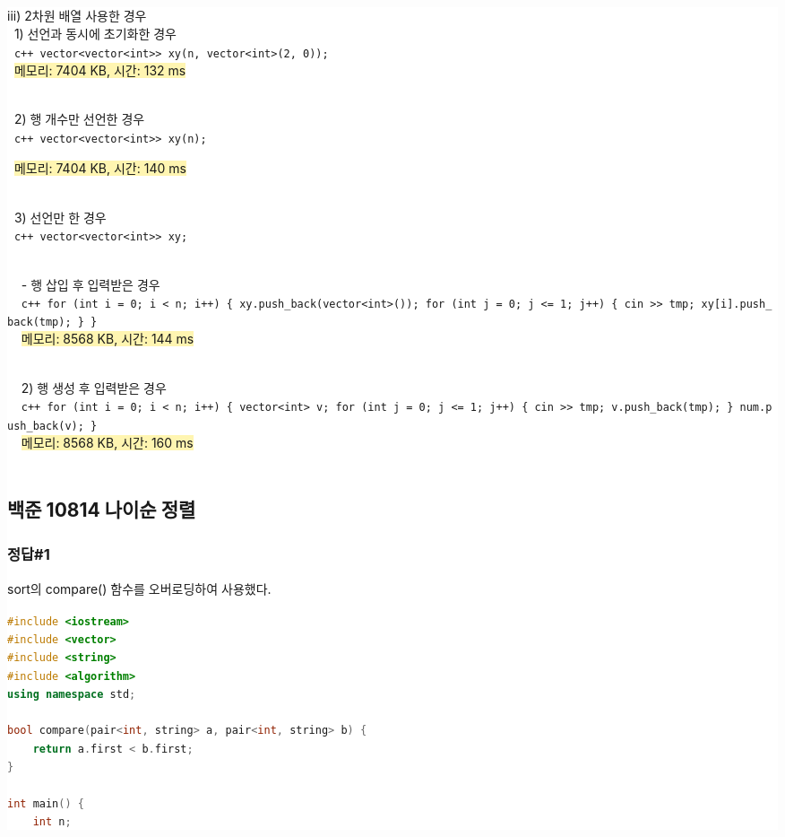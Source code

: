 iii) 2차원 배열 사용한 경우  
&nbsp;&nbsp;1) 선언과 동시에 초기화한 경우  
&nbsp;&nbsp;```c++
			vector<vector<int>> xy(n, vector<int>(2, 0));
			```  
&nbsp;&nbsp;<span style="background-color:#fff5b1">메모리: 7404 KB, 시간: 132 ms</span>  
<br>

&nbsp;&nbsp;2) 행 개수만 선언한 경우  
&nbsp;&nbsp;```c++
			vector<vector<int>> xy(n);
			```  

&nbsp;&nbsp;<span style="background-color:#fff5b1">메모리: 7404 KB, 시간: 140 ms</span>  
<br>

&nbsp;&nbsp;3) 선언만 한 경우  
&nbsp;&nbsp;```c++
			vector<vector<int>> xy;
			```  
<br>

&nbsp;&nbsp;&nbsp;&nbsp;- 행 삽입 후 입력받은 경우  
&nbsp;&nbsp;&nbsp;&nbsp;```c++
						for (int i = 0; i < n; i++) {
							xy.push_back(vector<int>());
							for (int j = 0; j <= 1; j++) {
								cin >> tmp;
								xy[i].push_back(tmp);
							}
						}
						```  
&nbsp;&nbsp;&nbsp;&nbsp;<span style="background-color:#fff5b1">메모리: 8568 KB, 시간: 144 ms</span>  
<br>

&nbsp;&nbsp;&nbsp;&nbsp;2) 행 생성 후 입력받은 경우  
&nbsp;&nbsp;&nbsp;&nbsp;```c++
						for (int i = 0; i < n; i++) {
							vector<int> v;
							for (int j = 0; j <= 1; j++) {
								cin >> tmp;
								v.push_back(tmp);
							}
							num.push_back(v);
						}
						```  
&nbsp;&nbsp;&nbsp;&nbsp;<span style="background-color:#fff5b1">메모리: 8568 KB, 시간: 160 ms</span>  
<br>

## 백준 10814 나이순 정렬
### 정답#1
sort의 compare() 함수를 오버로딩하여 사용했다.  
```c++
#include <iostream>
#include <vector>
#include <string>
#include <algorithm>
using namespace std;

bool compare(pair<int, string> a, pair<int, string> b) {
	return a.first < b.first;
}

int main() {
	int n;
```